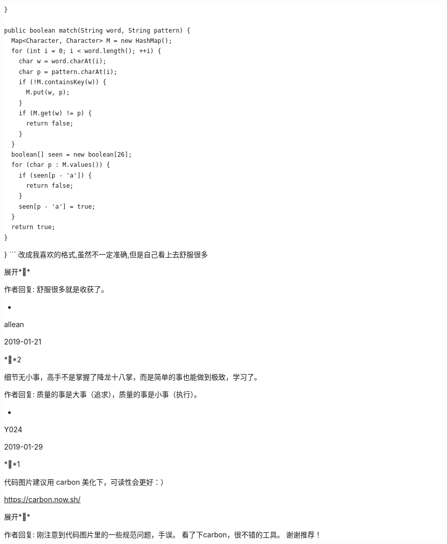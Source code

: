     }

    public boolean match(String word, String pattern) {
      Map<Character, Character> M = new HashMap();
      for (int i = 0; i < word.length(); ++i) {
        char w = word.charAt(i);
        char p = pattern.charAt(i);
        if (!M.containsKey(w)) {
          M.put(w, p);
        }
        if (M.get(w) != p) {
          return false;
        }
      }
      boolean[] seen = new boolean[26];
      for (char p : M.values()) {
        if (seen[p - 'a']) {
          return false;
        }
        seen[p - 'a'] = true;
      }
      return true;
    }
  }
  \```
  改成我喜欢的格式,虽然不一定准确,但是自己看上去舒服很多

  展开**

  作者回复: 舒服很多就是收获了。

- 

  allean

  2019-01-21

  **2

  细节无小事，高手不是掌握了降龙十八掌，而是简单的事也能做到极致，学习了。

  作者回复: 质量的事是大事（追求），质量的事是小事（执行）。

- 

  Y024

  2019-01-29

  **1

  代码图片建议用 carbon 美化下，可读性会更好：）

  https://carbon.now.sh/

  展开**

  作者回复: 刚注意到代码图片里的一些规范问题，手误。 看了下carbon，很不错的工具。 谢谢推荐！
